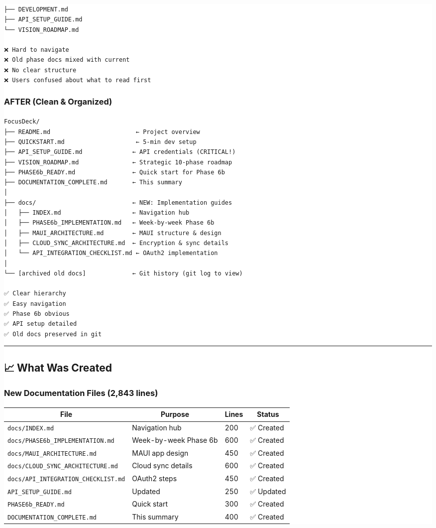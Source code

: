 ```
├── DEVELOPMENT.md
├── API_SETUP_GUIDE.md
└── VISION_ROADMAP.md

❌ Hard to navigate
❌ Old phase docs mixed with current
❌ No clear structure
❌ Users confused about what to read first
```

### AFTER (Clean & Organized)
```
FocusDeck/
├── README.md                        ← Project overview
├── QUICKSTART.md                    ← 5-min dev setup
├── API_SETUP_GUIDE.md              ← API credentials (CRITICAL!)
├── VISION_ROADMAP.md               ← Strategic 10-phase roadmap
├── PHASE6b_READY.md                ← Quick start for Phase 6b
├── DOCUMENTATION_COMPLETE.md       ← This summary
│
├── docs/                           ← NEW: Implementation guides
│   ├── INDEX.md                    ← Navigation hub
│   ├── PHASE6b_IMPLEMENTATION.md   ← Week-by-week Phase 6b
│   ├── MAUI_ARCHITECTURE.md        ← MAUI structure & design
│   ├── CLOUD_SYNC_ARCHITECTURE.md  ← Encryption & sync details
│   └── API_INTEGRATION_CHECKLIST.md ← OAuth2 implementation
│
└── [archived old docs]             ← Git history (git log to view)

✅ Clear hierarchy
✅ Easy navigation
✅ Phase 6b obvious
✅ API setup detailed
✅ Old docs preserved in git
```

---

## 📈 What Was Created

### New Documentation Files (2,843 lines)

| File | Purpose | Lines | Status |
|------|---------|-------|--------|
| `docs/INDEX.md` | Navigation hub | 200 | ✅ Created |
| `docs/PHASE6b_IMPLEMENTATION.md` | Week-by-week Phase 6b | 600 | ✅ Created |
| `docs/MAUI_ARCHITECTURE.md` | MAUI app design | 450 | ✅ Created |
| `docs/CLOUD_SYNC_ARCHITECTURE.md` | Cloud sync details | 600 | ✅ Created |
| `docs/API_INTEGRATION_CHECKLIST.md` | OAuth2 steps | 450 | ✅ Created |
| `API_SETUP_GUIDE.md` | Updated | 250 | ✅ Updated |
| `PHASE6b_READY.md` | Quick start | 300 | ✅ Created |
| `DOCUMENTATION_COMPLETE.md` | This summary | 400 | ✅ Created |
